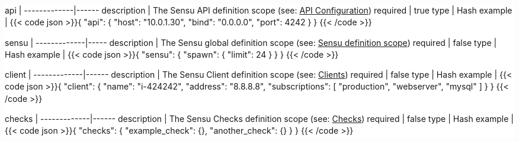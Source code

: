 api          | 
-------------|------
description  | The Sensu API definition scope (see: [API Configuration][10])
required     | true
type         | Hash
example      | {{< code json >}}{
  "api": {
    "host": "10.0.1.30",
    "bind": "0.0.0.0",
    "port": 4242
  }
}
{{< /code >}}

sensu        | 
-------------|-----
description  | The Sensu global definition scope (see: [Sensu definition scope](#sensu-definition-specification))
required     | false
type         | Hash
example      | {{< code json >}}{
  "sensu": {
    "spawn": {
      "limit": 24
    }
  }
}
{{< /code >}}

client       | 
-------------|------
description  | The Sensu Client definition scope (see: [Clients][3])
required     | false
type         | Hash
example      | {{< code json >}}{
  "client": {
    "name": "i-424242",
    "address": "8.8.8.8",
    "subscriptions": [
      "production",
      "webserver",
      "mysql"
    ]
  }
}
{{< /code >}}

checks       | 
-------------|------
description  | The Sensu Checks definition scope (see: [Checks][11])
required     | false
type         | Hash
example      | {{< code json >}}{
  "checks": {
    "example_check": {},
    "another_check": {}
  }
}
{{< /code >}}


[1]:  #sensu-command-line-interfaces-and-arguments
[2]:  #sensu-environment-variables
[3]:  ../clients#client-definition-specification
[4]:  ../clients#socket-attributes
[5]:  #sensu-service-script-configuration-variables
[6]:  https://www.rabbitmq.com/uri-spec.html
[7]:  ../rabbitmq#rabbitmq-definition-specification
[8]:  ../redis#redis-definition-specification
[9]:  ../transport#transport-definition-specification
[10]: ../../api/configuration#api-definition-specification
[11]: ../checks#check-definition-specification
[12]: ../handlers#handler-definition-specification
[13]: ../filters#filter-definition-specification
[14]: ../mutators#mutator-definition-specification